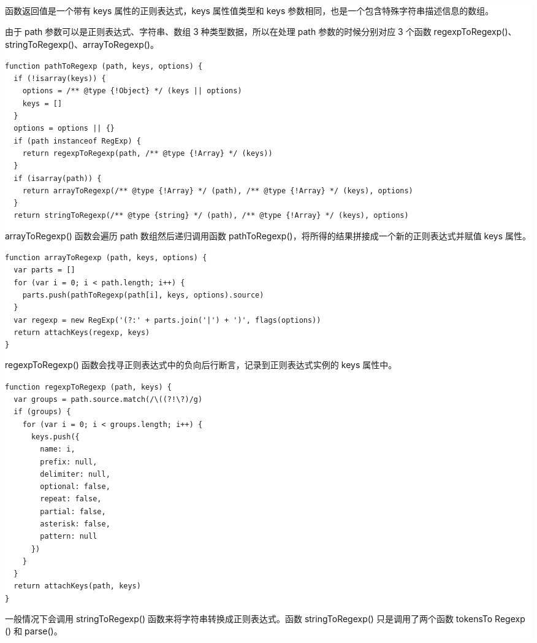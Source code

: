 
函数返回值是一个带有 keys 属性的正则表达式，keys 属性值类型和 keys 参数相同，也是一个包含特殊字符串描述信息的数组。

由于 path 参数可以是正则表达式、字符串、数组 3 种类型数据，所以在处理 path 参数的时候分别对应 3 个函数 regexpToRegexp()、stringToRegexp()、arrayToRegexp()。

    function pathToRegexp (path, keys, options) { 
      if (!isarray(keys)) { 
        options = /** @type {!Object} */ (keys || options) 
        keys = [] 
      } 
      options = options || {} 
      if (path instanceof RegExp) { 
        return regexpToRegexp(path, /** @type {!Array} */ (keys)) 
      } 
      if (isarray(path)) { 
        return arrayToRegexp(/** @type {!Array} */ (path), /** @type {!Array} */ (keys), options) 
      } 
      return stringToRegexp(/** @type {string} */ (path), /** @type {!Array} */ (keys), options) 
    

arrayToRegexp() 函数会遍历 path 数组然后递归调用函数 pathToRegexp()，将所得的结果拼接成一个新的正则表达式并赋值 keys 属性。

    function arrayToRegexp (path, keys, options) { 
      var parts = [] 
      for (var i = 0; i < path.length; i++) { 
        parts.push(pathToRegexp(path[i], keys, options).source) 
      } 
      var regexp = new RegExp('(?:' + parts.join('|') + ')', flags(options)) 
      return attachKeys(regexp, keys) 
    } 
    

regexpToRegexp() 函数会找寻正则表达式中的负向后行断言，记录到正则表达式实例的 keys 属性中。

    function regexpToRegexp (path, keys) { 
      var groups = path.source.match(/\((?!\?)/g) 
      if (groups) { 
        for (var i = 0; i < groups.length; i++) { 
          keys.push({ 
            name: i, 
            prefix: null, 
            delimiter: null, 
            optional: false, 
            repeat: false, 
            partial: false, 
            asterisk: false, 
            pattern: null 
          }) 
        } 
      } 
      return attachKeys(path, keys) 
    } 
    

一般情况下会调用 stringToRegexp() 函数来将字符串转换成正则表达式。函数 stringToRegexp() 只是调用了两个函数 tokensTo Regexp () 和 parse()。
